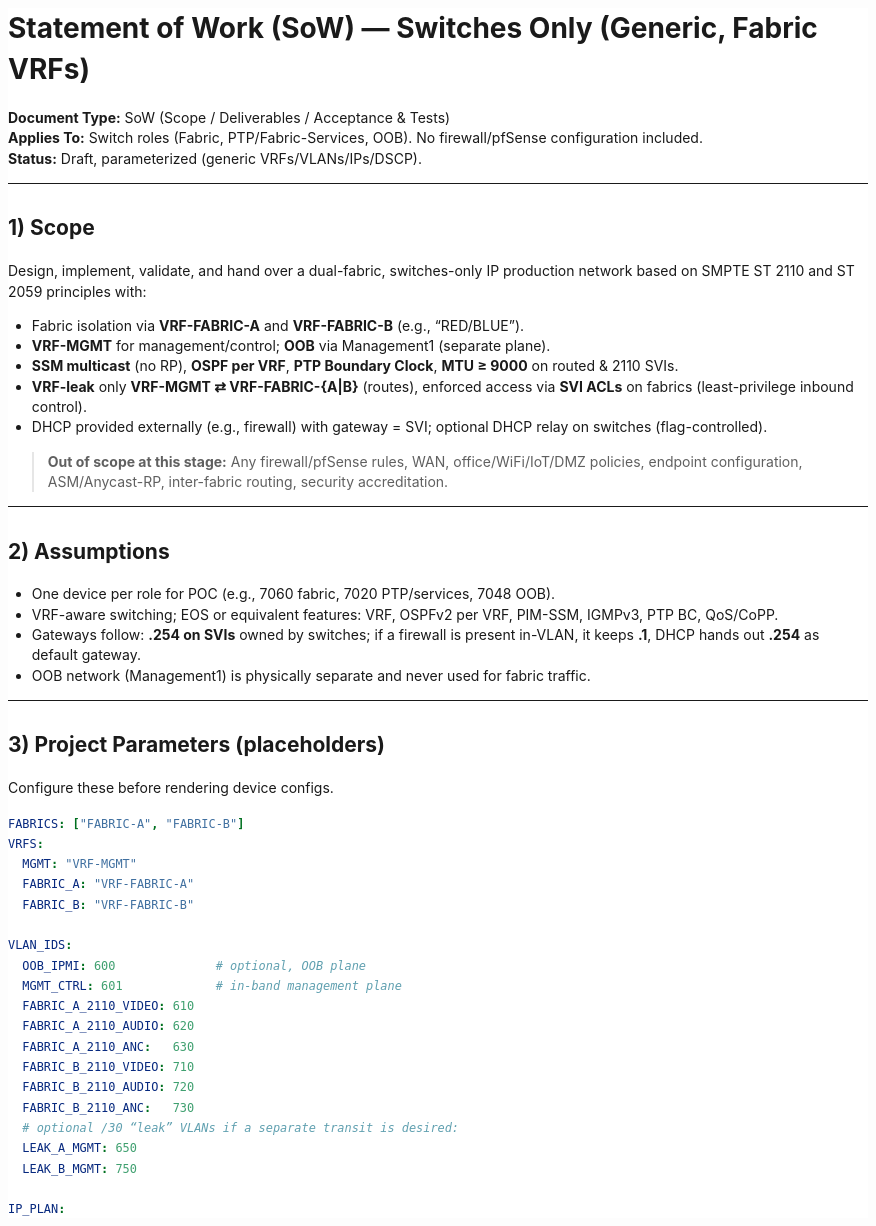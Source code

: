 
# Statement of Work (SoW) — Switches Only (Generic, Fabric VRFs)

**Document Type:** SoW (Scope / Deliverables / Acceptance & Tests)  
**Applies To:** Switch roles (Fabric, PTP/Fabric-Services, OOB). No firewall/pfSense configuration included.  
**Status:** Draft, parameterized (generic VRFs/VLANs/IPs/DSCP).

---

## 1) Scope
Design, implement, validate, and hand over a dual-fabric, switches-only IP production network based on SMPTE ST 2110 and ST 2059 principles with:

- Fabric isolation via **VRF-FABRIC-A** and **VRF-FABRIC-B** (e.g., “RED/BLUE”).  
- **VRF-MGMT** for management/control; **OOB** via Management1 (separate plane).  
- **SSM multicast** (no RP), **OSPF per VRF**, **PTP Boundary Clock**, **MTU ≥ 9000** on routed & 2110 SVIs.  
- **VRF-leak** only **VRF-MGMT ⇄ VRF-FABRIC-{A|B}** (routes), enforced access via **SVI ACLs** on fabrics (least-privilege inbound control).  
- DHCP provided externally (e.g., firewall) with gateway = SVI; optional DHCP relay on switches (flag-controlled).

> **Out of scope at this stage:** Any firewall/pfSense rules, WAN, office/WiFi/IoT/DMZ policies, endpoint configuration, ASM/Anycast-RP, inter-fabric routing, security accreditation.

---

## 2) Assumptions
- One device per role for POC (e.g., 7060 fabric, 7020 PTP/services, 7048 OOB).  
- VRF-aware switching; EOS or equivalent features: VRF, OSPFv2 per VRF, PIM-SSM, IGMPv3, PTP BC, QoS/CoPP.  
- Gateways follow: **.254 on SVIs** owned by switches; if a firewall is present in-VLAN, it keeps **.1**, DHCP hands out **.254** as default gateway.  
- OOB network (Management1) is physically separate and never used for fabric traffic.

---

## 3) Project Parameters (placeholders)
Configure these before rendering device configs.

```yaml
FABRICS: ["FABRIC-A", "FABRIC-B"]
VRFS:
  MGMT: "VRF-MGMT"
  FABRIC_A: "VRF-FABRIC-A"
  FABRIC_B: "VRF-FABRIC-B"

VLAN_IDS:
  OOB_IPMI: 600              # optional, OOB plane
  MGMT_CTRL: 601             # in-band management plane
  FABRIC_A_2110_VIDEO: 610
  FABRIC_A_2110_AUDIO: 620
  FABRIC_A_2110_ANC:   630
  FABRIC_B_2110_VIDEO: 710
  FABRIC_B_2110_AUDIO: 720
  FABRIC_B_2110_ANC:   730
  # optional /30 “leak” VLANs if a separate transit is desired:
  LEAK_A_MGMT: 650
  LEAK_B_MGMT: 750

IP_PLAN:
```